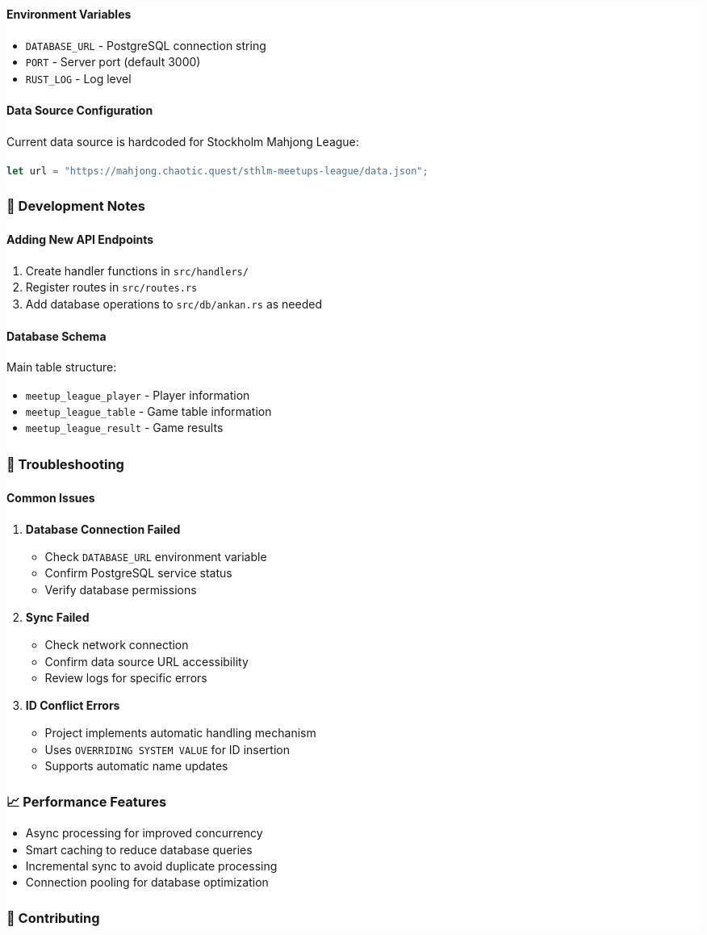 #### Environment Variables

- `DATABASE_URL` - PostgreSQL connection string
- `PORT` - Server port (default 3000)
- `RUST_LOG` - Log level

#### Data Source Configuration

Current data source is hardcoded for Stockholm Mahjong League:
```rust
let url = "https://mahjong.chaotic.quest/sthlm-meetups-league/data.json";
```

### 📝 Development Notes

#### Adding New API Endpoints

1. Create handler functions in `src/handlers/`
2. Register routes in `src/routes.rs`
3. Add database operations to `src/db/ankan.rs` as needed

#### Database Schema

Main table structure:
- `meetup_league_player` - Player information
- `meetup_league_table` - Game table information
- `meetup_league_result` - Game results

### 🐛 Troubleshooting

#### Common Issues

1. **Database Connection Failed**
   - Check `DATABASE_URL` environment variable
   - Confirm PostgreSQL service status
   - Verify database permissions

2. **Sync Failed**
   - Check network connection
   - Confirm data source URL accessibility
   - Review logs for specific errors

3. **ID Conflict Errors**
   - Project implements automatic handling mechanism
   - Uses `OVERRIDING SYSTEM VALUE` for ID insertion
   - Supports automatic name updates

### 📈 Performance Features

- Async processing for improved concurrency
- Smart caching to reduce database queries
- Incremental sync to avoid duplicate processing
- Connection pooling for database optimization

### 🤝 Contributing

